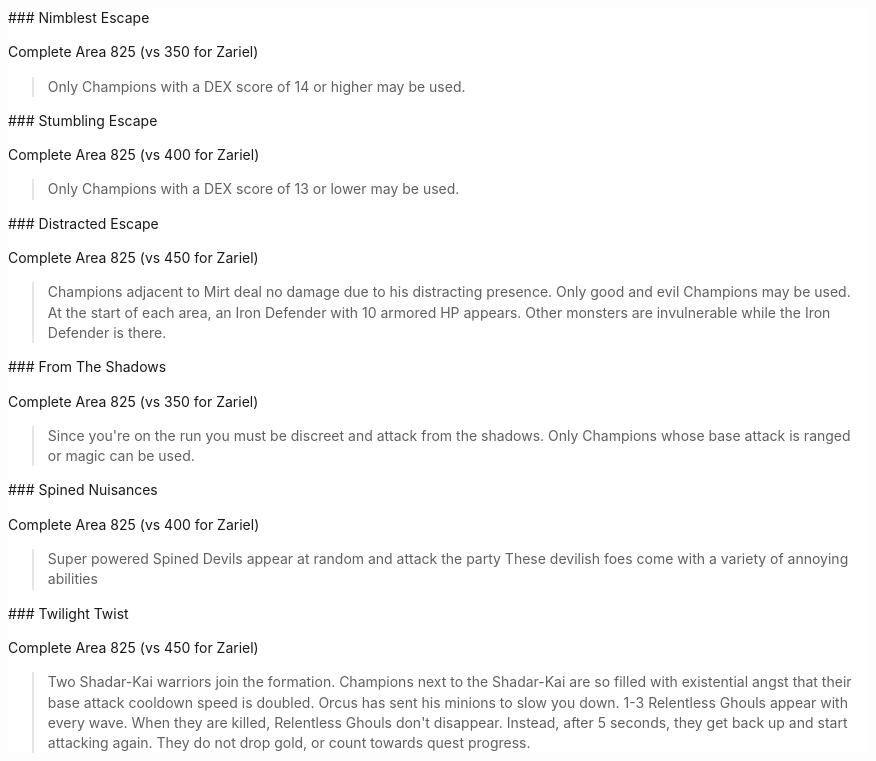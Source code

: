 
<div markdown="1" class="abilityBorder"><div markdown="1" class="abilityBorderInner">
### Nimblest Escape

Complete Area 825 (vs 350 for Zariel)

> Only Champions with a DEX score of 14 or higher may be used.
</div></div>


<div markdown="1" class="abilityBorder"><div markdown="1" class="abilityBorderInner">
### Stumbling Escape

Complete Area 825 (vs 400 for Zariel)

> Only Champions with a DEX score of 13 or lower may be used.
</div></div>


<div markdown="1" class="abilityBorder"><div markdown="1" class="abilityBorderInner">
### Distracted Escape

Complete Area 825 (vs 450 for Zariel)

> Champions adjacent to Mirt deal no damage due to his distracting presence. Only good and evil Champions may be used. At the start of each area, an Iron Defender with 10 armored HP appears. Other monsters are invulnerable while the Iron Defender is there.
</div></div>


<div markdown="1" class="abilityBorder"><div markdown="1" class="abilityBorderInner">
### From The Shadows

Complete Area 825 (vs 350 for Zariel)

> Since you're on the run you must be discreet and attack from the shadows. Only Champions whose base attack is ranged or magic can be used.
</div></div>


<div markdown="1" class="abilityBorder"><div markdown="1" class="abilityBorderInner">
### Spined Nuisances

Complete Area 825 (vs 400 for Zariel)

> Super powered Spined Devils appear at random and attack the party These devilish foes come with a variety of annoying abilities
</div></div>


<div markdown="1" class="abilityBorder"><div markdown="1" class="abilityBorderInner">
### Twilight Twist

Complete Area 825 (vs 450 for Zariel)

> Two Shadar-Kai warriors join the formation. Champions next to the Shadar-Kai are so filled with existential angst that their base attack cooldown speed is doubled. Orcus has sent his minions to slow you down. 1-3 Relentless Ghouls appear with every wave. When they are killed, Relentless Ghouls don't disappear. Instead, after 5 seconds, they get back up and start attacking again. They do not drop gold, or count towards quest progress.
</div></div>
